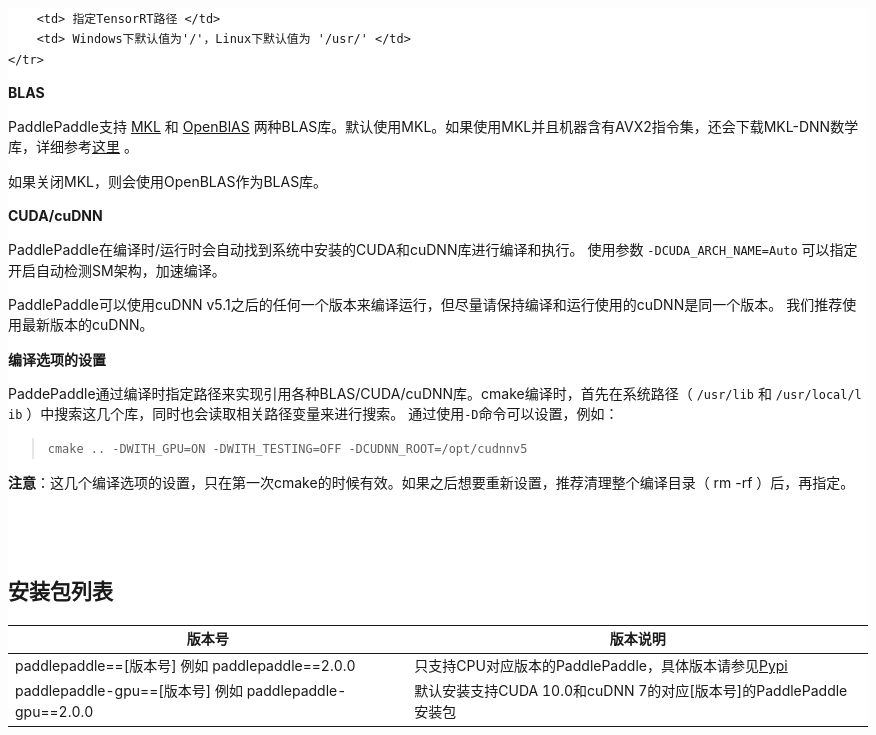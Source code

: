         <td> 指定TensorRT路径 </td>
        <td> Windows下默认值为'/'，Linux下默认值为 '/usr/' </td>
    </tr>
   </tbody>
</table>
</p>





**BLAS**

PaddlePaddle支持 [MKL](https://software.intel.com/en-us/mkl) 和 [OpenBlAS](http://www.openblas.net) 两种BLAS库。默认使用MKL。如果使用MKL并且机器含有AVX2指令集，还会下载MKL-DNN数学库，详细参考[这里](https://github.com/PaddlePaddle/Paddle/tree/release/0.11.0/doc/design/mkldnn#cmake) 。

如果关闭MKL，则会使用OpenBLAS作为BLAS库。

**CUDA/cuDNN**

PaddlePaddle在编译时/运行时会自动找到系统中安装的CUDA和cuDNN库进行编译和执行。 使用参数 `-DCUDA_ARCH_NAME=Auto` 可以指定开启自动检测SM架构，加速编译。

PaddlePaddle可以使用cuDNN v5.1之后的任何一个版本来编译运行，但尽量请保持编译和运行使用的cuDNN是同一个版本。 我们推荐使用最新版本的cuDNN。

**编译选项的设置**

PaddePaddle通过编译时指定路径来实现引用各种BLAS/CUDA/cuDNN库。cmake编译时，首先在系统路径（ `/usr/lib` 和 `/usr/local/lib` ）中搜索这几个库，同时也会读取相关路径变量来进行搜索。 通过使用`-D`命令可以设置，例如：

> `cmake .. -DWITH_GPU=ON -DWITH_TESTING=OFF -DCUDNN_ROOT=/opt/cudnnv5`

**注意**：这几个编译选项的设置，只在第一次cmake的时候有效。如果之后想要重新设置，推荐清理整个编译目录（ rm -rf ）后，再指定。


<a name="whls"></a>
</br></br>
## **安装包列表**

<p align="center">
<table>
    <thead>
    <tr>
        <th> 版本号 </th>
        <th> 版本说明 </th>
    </tr>
    </thead>
    <tbody>
    <tr>
        <td> paddlepaddle==[版本号] 例如 paddlepaddle==2.0.0 </td>
        <td> 只支持CPU对应版本的PaddlePaddle，具体版本请参见<a href=https://pypi.org/project/paddlepaddle/#history>Pypi</a> </td>
    </tr>
    <tr>
        <td> paddlepaddle-gpu==[版本号] 例如 paddlepaddle-gpu==2.0.0 </td>
        <td> 默认安装支持CUDA 10.0和cuDNN 7的对应[版本号]的PaddlePaddle安装包 </td>
    </tr>
   </tbody>
</table>
</p>
